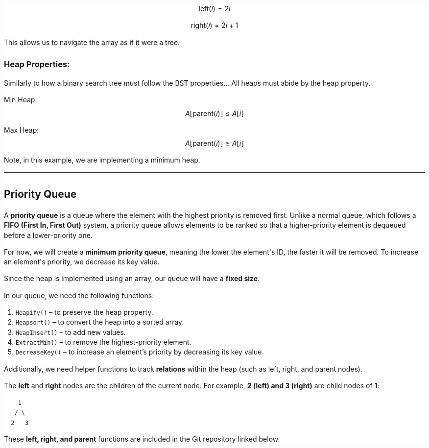 $$
\text{left}(i) = 2i
$$

$$
\text{right}(i) = 2i + 1
$$

This allows us to navigate the array as if it were a tree.

### Heap Properties:
Similarly to how a binary search tree must follow the BST properties... All heaps must abide by the heap property.

Min Heap:
$$
A \lfloor \text{parent}(i) \rfloor \leq A \lfloor i \rfloor
$$

Max Heap:
$$
A \lfloor \text{parent}(i) \rfloor \geq A \lfloor i \rfloor
$$

Note, in this example, we are implementing a minimum heap.

---

## Priority Queue
A **priority queue** is a queue where the element with the highest priority is removed first. Unlike a normal queue, which follows a **FIFO (First In, First Out)** system, a priority queue allows elements to be ranked so that a higher-priority element is dequeued before a lower-priority one.

For now, we will create a **minimum priority queue**, meaning the lower the element's ID, the faster it will be removed. To increase an element's priority, we decrease its key value.

Since the heap is implemented using an array, our queue will have a **fixed size**.

In our queue, we need the following functions:
1. `Heapify()` – to preserve the heap property.
2. `Heapsort()` – to convert the heap into a sorted array.
3. `HeapInsert()` – to add new values.
4. `ExtractMin()` – to remove the highest-priority element.
5. `DecreaseKey()` – to increase an element’s priority by decreasing its key value.

Additionally, we need helper functions to track **relations** within the heap (such as left, right, and parent nodes).

The **left** and **right** nodes are the children of the current node. For example, **2 (left) and 3 (right)** are child nodes of **1**:
```
    1
   / \
  2   3
```
These **left, right, and parent** functions are included in the Git repository linked below.
